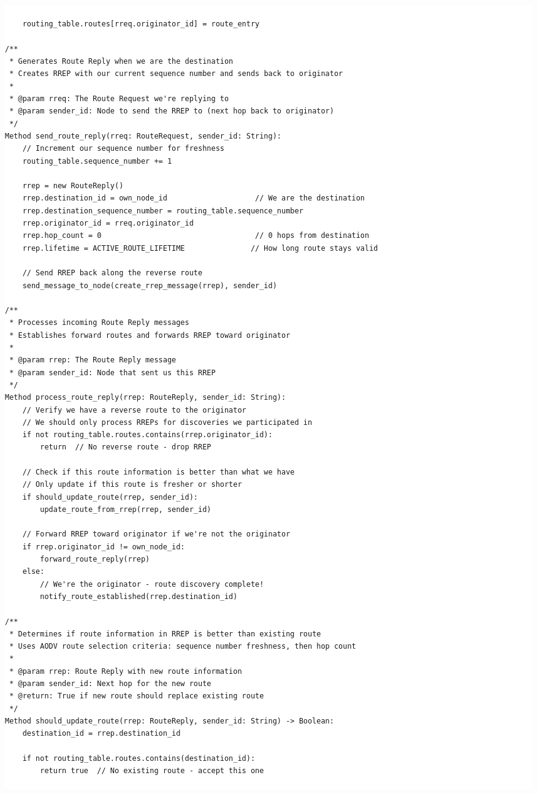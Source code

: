 ```pseudocode
    
    routing_table.routes[rreq.originator_id] = route_entry

/**
 * Generates Route Reply when we are the destination
 * Creates RREP with our current sequence number and sends back to originator
 *
 * @param rreq: The Route Request we're replying to
 * @param sender_id: Node to send the RREP to (next hop back to originator)
 */
Method send_route_reply(rreq: RouteRequest, sender_id: String):
    // Increment our sequence number for freshness
    routing_table.sequence_number += 1
    
    rrep = new RouteReply()
    rrep.destination_id = own_node_id                    // We are the destination
    rrep.destination_sequence_number = routing_table.sequence_number
    rrep.originator_id = rreq.originator_id
    rrep.hop_count = 0                                   // 0 hops from destination
    rrep.lifetime = ACTIVE_ROUTE_LIFETIME               // How long route stays valid
    
    // Send RREP back along the reverse route
    send_message_to_node(create_rrep_message(rrep), sender_id)

/**
 * Processes incoming Route Reply messages
 * Establishes forward routes and forwards RREP toward originator
 *
 * @param rrep: The Route Reply message
 * @param sender_id: Node that sent us this RREP
 */
Method process_route_reply(rrep: RouteReply, sender_id: String):
    // Verify we have a reverse route to the originator
    // We should only process RREPs for discoveries we participated in
    if not routing_table.routes.contains(rrep.originator_id):
        return  // No reverse route - drop RREP
    
    // Check if this route information is better than what we have
    // Only update if this route is fresher or shorter
    if should_update_route(rrep, sender_id):
        update_route_from_rrep(rrep, sender_id)
    
    // Forward RREP toward originator if we're not the originator
    if rrep.originator_id != own_node_id:
        forward_route_reply(rrep)
    else:
        // We're the originator - route discovery complete!
        notify_route_established(rrep.destination_id)

/**
 * Determines if route information in RREP is better than existing route
 * Uses AODV route selection criteria: sequence number freshness, then hop count
 *
 * @param rrep: Route Reply with new route information
 * @param sender_id: Next hop for the new route
 * @return: True if new route should replace existing route
 */
Method should_update_route(rrep: RouteReply, sender_id: String) -> Boolean:
    destination_id = rrep.destination_id
    
    if not routing_table.routes.contains(destination_id):
        return true  // No existing route - accept this one
    
```